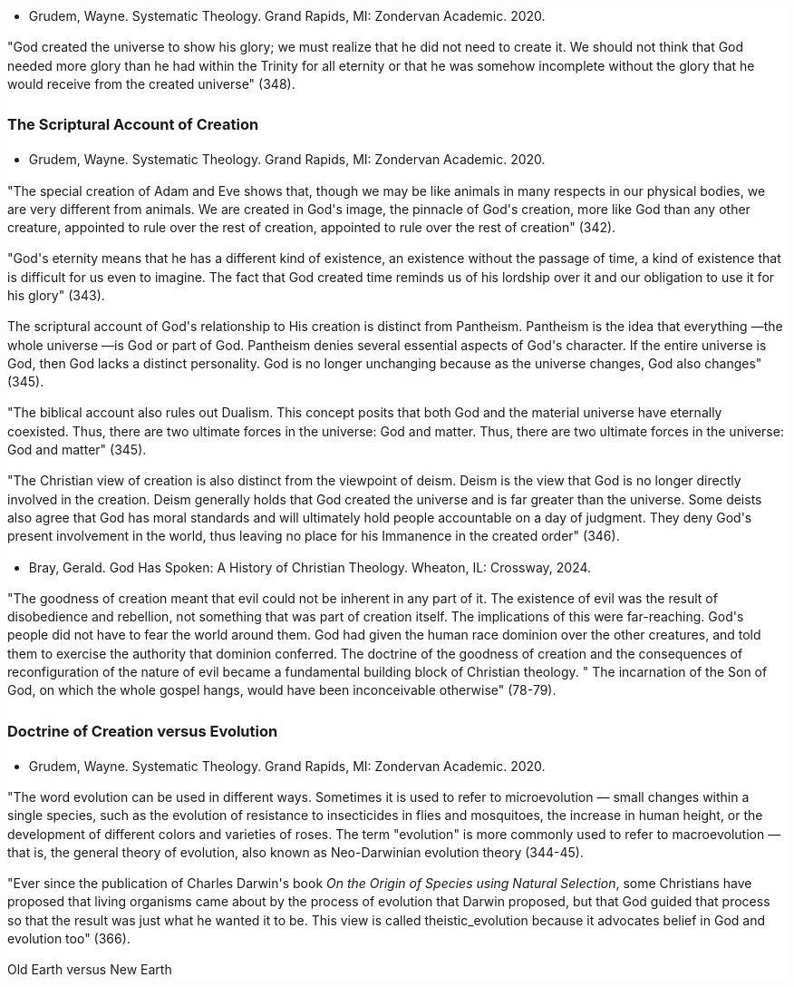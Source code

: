 - Grudem, Wayne. Systematic Theology. Grand Rapids, MI: Zondervan Academic. 2020.

"God created the universe to show his glory; we must realize that he did not need to create it. We should not think that God needed more glory than he had within the Trinity for all eternity or that he was somehow incomplete without the glory that he would receive from the created universe" (348).

### The Scriptural Account of Creation

- Grudem, Wayne. Systematic Theology. Grand Rapids, MI: Zondervan Academic. 2020.

"The special creation of Adam and Eve shows that, though we may be like animals in many respects in our physical bodies, we are very different from animals. We are created in God's image, the pinnacle of God's creation, more like God than any other creature, appointed to rule over the rest of creation, appointed to rule over the rest of creation" (342).

"God's eternity means that he has a different kind of existence, an existence without the passage of time, a kind of existence that is difficult for us even to imagine. The fact that God created time reminds us of his lordship over it and our obligation to use it for his glory" (343).

The scriptural account of God's relationship to His creation is distinct from Pantheism. Pantheism is the idea that everything —the whole universe —is God or part of God. Pantheism denies several essential aspects of God's character. If the entire universe is God, then God lacks a distinct personality. God is no longer unchanging because as the universe changes, God also changes" (345).

"The biblical account also rules out Dualism. This concept posits that both God and the material universe have eternally coexisted. Thus, there are two ultimate forces in the universe: God and matter. Thus, there are two ultimate forces in the universe: God and matter" (345).

"The Christian view of creation is also distinct from the viewpoint of deism. Deism is the view that God is no longer directly involved in the creation. Deism generally holds that God created the universe and is far greater than the universe. Some deists also agree that God has moral standards and will ultimately hold people accountable on a day of judgment. They deny God's present involvement in the world, thus leaving no place for his Immanence in the created order" (346).

- Bray, Gerald. God Has Spoken: A History of Christian Theology. Wheaton, IL: Crossway, 2024.

"The goodness of creation meant that evil could not be inherent in any part of it. The existence of evil was the result of disobedience and rebellion, not something that was part of creation itself. The implications of this were far-reaching. God's people did not have to fear the world around them. God had given the human race dominion over the other creatures, and told them to exercise the authority that dominion conferred. The doctrine of the goodness of creation and the consequences of reconfiguration of the nature of evil became a fundamental building block of Christian theology. " The incarnation of the Son of God, on which the whole gospel hangs, would have been inconceivable otherwise" (78-79).

### Doctrine of Creation versus Evolution

- Grudem, Wayne. Systematic Theology. Grand Rapids, MI: Zondervan Academic. 2020.

"The word evolution can be used in different ways. Sometimes it is used to refer to microevolution — small changes within a single species, such as the evolution of resistance to insecticides in flies and mosquitoes, the increase in human height, or the development of different colors and varieties of roses. The term "evolution" is more commonly used to refer to macroevolution — that is, the general theory of evolution, also known as Neo-Darwinian evolution theory (344-45).

"Ever since the publication of Charles Darwin's book *On the Origin of Species using Natural Selection*, some Christians have proposed that living organisms came about by the process of evolution that Darwin proposed, but that God guided that process so that the result was just what he wanted it to be. This view is called theistic_evolution because it advocates belief in God and evolution too" (366).

Old Earth versus New Earth